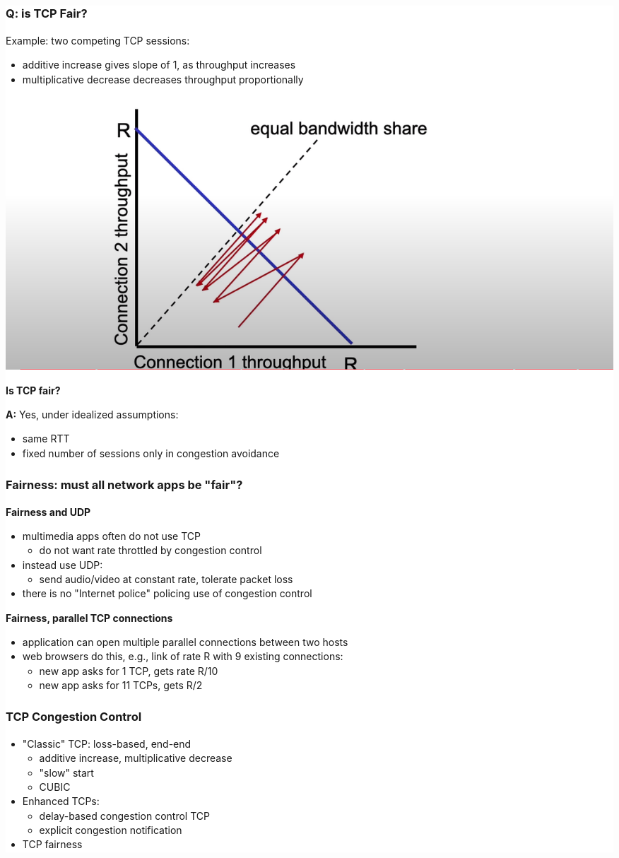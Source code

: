 ### Q: is TCP Fair?
Example: two competing TCP sessions:
- additive increase gives slope of 1, as throughput increases
- multiplicative decrease decreases throughput proportionally

![](imgs/3/7/11.png)

**Is TCP fair?**

**A:** Yes, under idealized assumptions:
- same RTT
- fixed number of sessions only in congestion avoidance

### Fairness: must all network apps be "fair"?
**Fairness and UDP**
- multimedia apps often do not use TCP
  - do not want rate throttled by congestion control
- instead use UDP:
  - send audio/video at constant rate, tolerate packet loss
- there is no "Internet police" policing use of congestion control

**Fairness, parallel TCP connections**
- application can open multiple parallel connections between two hosts
- web browsers do this, e.g., link of rate R with 9 existing connections:
  - new app asks for 1 TCP, gets rate R/10
  - new app asks for 11 TCPs, gets R/2

### TCP Congestion Control
- "Classic" TCP: loss-based, end-end
  - additive increase, multiplicative decrease
  - "slow" start
  - CUBIC
- Enhanced TCPs:
  - delay-based congestion control TCP
  - explicit congestion notification
- TCP fairness
